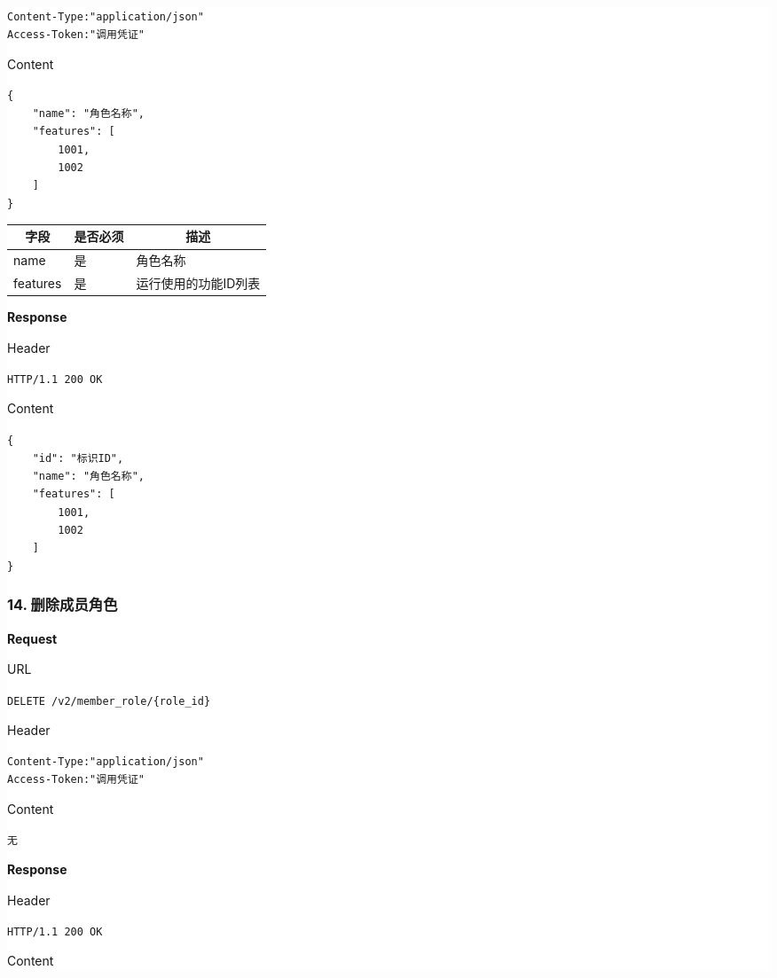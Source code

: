 	Content-Type:"application/json"
	Access-Token:"调用凭证"

Content

	{
	    "name": "角色名称",
	    "features": [
	        1001,
	        1002
	    ]
	}


字段 | 是否必须 | 描述
---- | ---- | ----
name | 是 | 角色名称
features | 是 | 运行使用的功能ID列表

**Response**

Header

	HTTP/1.1 200 OK

Content

	{
	    "id": "标识ID",
	    "name": "角色名称",
	    "features": [
	        1001,
	        1002
	    ]
	}

### **<a name="member_role_delete">14. 删除成员角色</a>**

**Request**

URL

	DELETE /v2/member_role/{role_id}

Header

	Content-Type:"application/json"
	Access-Token:"调用凭证"

Content

	无

**Response**

Header

	HTTP/1.1 200 OK

Content
